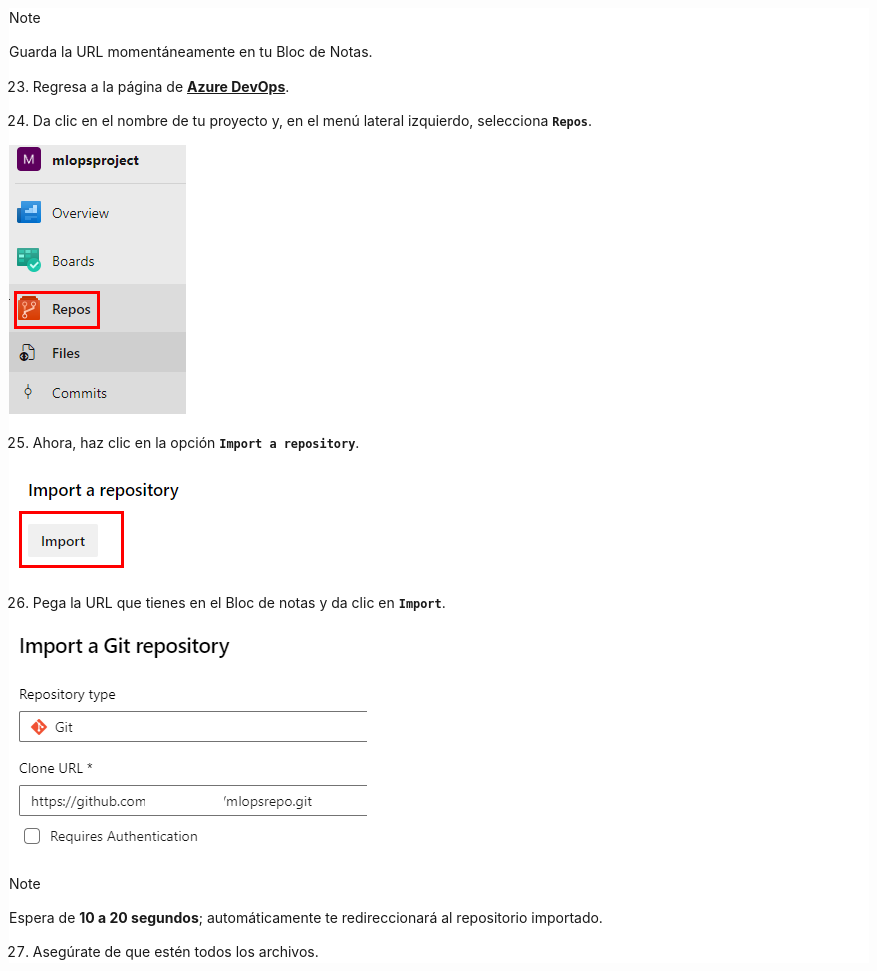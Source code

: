 > [!NOTE]
> Guarda la URL momentáneamente en tu Bloc de Notas.

23. Regresa a la página de **[Azure DevOps](https://dev.azure.com/)**.

24. Da clic en el nombre de tu proyecto y, en el menú lateral izquierdo, selecciona **`Repos`**.

![azrepos](../images/imgl3/img11.png)

25. Ahora, haz clic en la opción **`Import a repository`**.

![azrepos1](../images/imgl3/img12.png)

26. Pega la URL que tienes en el Bloc de notas y da clic en **`Import`**.

![azrepos2](../images/imgl3/img13.png)

> [!NOTE]
> Espera de **10 a 20 segundos**; automáticamente te redireccionará al repositorio importado.

27. Asegúrate de que estén todos los archivos.
